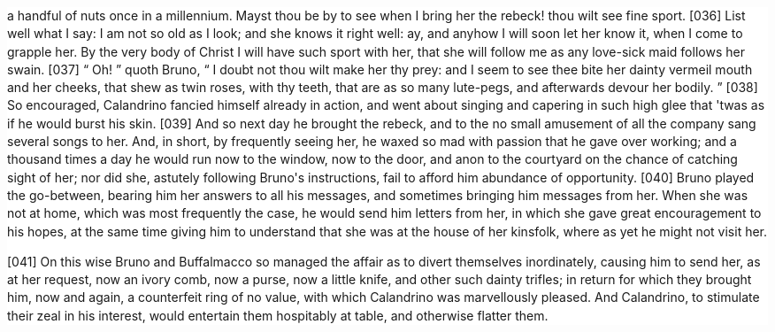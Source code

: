  a handful of nuts once in a millennium. Mayst thou be by to see
 when I bring her the rebeck! thou wilt see fine sport.
   <a name="p09050036">
    [036]
   </a>
   List well
 what I say: I am not so old as I look; and she knows it right well:
 ay, and anyhow I will soon let her know it, when I come to grapple
 her. By the very body of Christ I will have such sport with her,
 that she will follow me as any love-sick maid follows her swain.
  </q>
  <a name="p09050037">
   [037]
  </a>
  <q direct="unspecified">
   Oh!
  </q>
  quoth Bruno,
  <q direct="unspecified">
   I doubt not thou wilt make her thy prey:
 and I seem to see thee bite her dainty vermeil mouth and her cheeks,
 that shew as twin roses, with thy teeth, that are as so many lute-pegs,
 and afterwards devour her bodily.
  </q>
  <a name="p09050038">
   [038]
  </a>
  So encouraged, Calandrino
 fancied himself already in action, and went about singing and capering
 in such high glee that 'twas as if he would burst his skin.
  <a name="p09050039">
   [039]
  </a>
  And so
 next day he brought the rebeck, and to the no small amusement
 of all the company sang several songs to her. And, in short, by
  frequently seeing her, he waxed so mad with passion that he gave
 over working; and a thousand times a day he would run now to the
 window, now to the door, and anon to the courtyard on the chance
 of catching sight of her; nor did she, astutely following Bruno's
 instructions, fail to afford him abundance of opportunity.
  <a name="p09050040">
   [040]
  </a>
  Bruno
 played the go-between, bearing him her answers to all his messages,
 and sometimes bringing him messages from her. When she was not
 at home, which was most frequently the case, he would send him
 letters from her, in which she gave great encouragement to his hopes,
 at the same time giving him to understand that she was at the house
 of her kinsfolk, where as yet he might not visit her.
 </p>
 <p>
  <a name="p09050041">
   [041]
  </a>
  On this wise Bruno and Buffalmacco so managed the affair as to
 divert themselves inordinately, causing him to send her, as at her
 request, now an ivory comb, now a purse, now a little knife, and
 other such dainty trifles; in return for which they brought him, now
 and again, a counterfeit ring of no value, with which Calandrino was
 marvellously pleased. And Calandrino, to stimulate their zeal in his
 interest, would entertain them hospitably at table, and otherwise
 flatter them.
